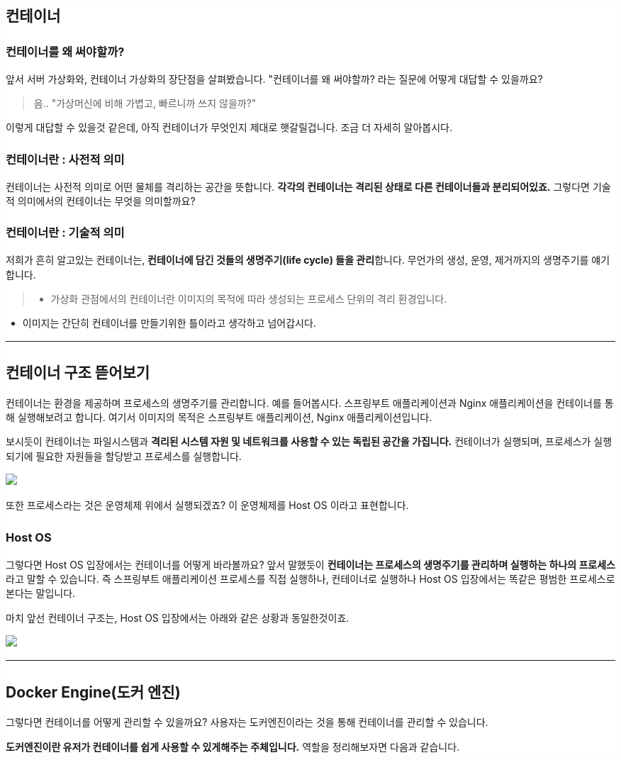 ## 컨테이너

### 컨테이너를 왜 써야할까?

앞서 서버 가상화와, 컨테이너 가상화의 장단점을 살펴봤습니다. "컨테이너를 왜 써야할까? 라는 질문에 어떻게 대답할 수 있을까요?

> 음.. "가상머신에 비해 가볍고, 빠르니까 쓰지 않을까?"

이렇게 대답할 수 있을것 같은데, 아직 컨테이너가 무엇인지 제대로 햇갈릴겁니다. 조금 더 자세히 알아봅시다.

### 컨테이너란 : 사전적 의미

컨테이너는 사전적 의미로 어떤 물체를 격리하는 공간을 뜻합니다. **각각의 컨테이너는 격리된 상태로 다른 컨테이너들과 분리되어있죠.** 그렇다면 기술적 의미에서의 컨테이너는 무엇을 의미할까요?

### 컨테이너란 : 기술적 의미

저희가 흔히 알고있는 컨테이너는, **컨테이너에 담긴 것들의 생명주기(life cycle) 들을 관리**합니다. 무언가의 생성, 운영, 제거까지의 생명주기를 얘기합니다.

> - 가상화 관점에서의 컨테이너란 이미지의 목적에 따라 생성되는 프로세스 단위의 격리 환경입니다.

- 이미지는 간단히 컨테이너를 만들기위한 틀이라고 생각하고 넘어갑시다.

---

## 컨테이너 구조 뜯어보기

컨테이너는 환경을 제공하며 프로세스의 생명주기를 관리합니다. 예를 들어봅시다. 스프링부트 애플리케이션과 Nginx 애플리케이션을 컨테이너를 통해 실행해보려고 합니다. 여기서 이미지의 목적은 스프링부트 애플리케이션, Nginx 애플리케이션입니다.

보시듯이 컨테이너는 파일시스템과 **격리된 시스템 자원 및 네트워크를 사용할 수 있는 독립된 공간을 가집니다.** 컨테이너가 실행되며, 프로세스가 실행되기에 필요한 자원들을 할당받고 프로세스를 실행합니다.

![](https://velog.velcdn.com/images/msung99/post/57b13568-ddc7-414d-b73c-02d2dac02536/image.png)

또한 프로세스라는 것은 운영체제 위에서 실행되겠죠? 이 운영체제를 Host OS 이라고 표현합니다.

### Host OS

그렇다면 Host OS 입장에서는 컨테이너를 어떻게 바라볼까요? 앞서 말했듯이 **컨테이너는 프로세스의 생명주기를 관리하며 실행하는 하나의 프로세스**라고 말할 수 있습니다. 즉 스프링부트 애플리케이션 프로세스를 직접 실행하나, 컨테이너로 실행하나 Host OS 입장에서는 똑같은 평범한 프로세스로 본다는 말입니다.

마치 앞선 컨테이너 구조는, Host OS 입장에서는 아래와 같은 상황과 동일한것이죠.

![](https://velog.velcdn.com/images/msung99/post/66a7e5e6-f988-4630-8289-479dc5e13017/image.png)

---

## Docker Engine(도커 엔진)

그렇다면 컨테이너를 어떻게 관리할 수 있을까요? 사용자는 도커엔진이라는 것을 통해 컨테이너를 관리할 수 있습니다.

**도커엔진이란 유저가 컨테이너를 쉽게 사용할 수 있게해주는 주체입니다.**
역할을 정리해보자면 다음과 같습니다.
